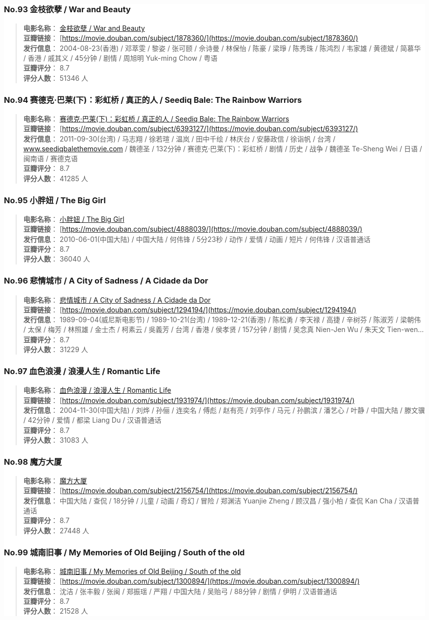 ### No.93 金枝欲孽 / War and Beauty
 > **电影名称**： [金枝欲孽 / War and Beauty](https://movie.douban.com/subject/1878360/)  
 > **豆瓣链接**： [https://movie.douban.com/subject/1878360/](https://movie.douban.com/subject/1878360/)  
 > **发行信息**： 2004-08-23(香港) / 邓萃雯 / 黎姿 / 张可颐 / 佘诗曼 / 林保怡 / 陈豪 / 梁琤 / 陈秀珠 / 陈鸿烈 / 韦家雄 / 黄德斌 / 简慕华  / 香港 / 戚其义 / 45分钟 / 剧情 / 周旭明 Yuk-ming Chow / 粤语  
 > **豆瓣评分**： 8.7  
 > **评分人数**： 51346 人  

### No.94 赛德克·巴莱(下)：彩虹桥 / 真正的人 / Seediq Bale: The Rainbow Warriors
 > **电影名称**： [赛德克·巴莱(下)：彩虹桥 / 真正的人 / Seediq Bale: The Rainbow Warriors](https://movie.douban.com/subject/6393127/)  
 > **豆瓣链接**： [https://movie.douban.com/subject/6393127/](https://movie.douban.com/subject/6393127/)  
 > **发行信息**： 2011-09-30(台湾) / 马志翔 / 徐若瑄 / 温岚 / 田中千绘 / 林庆台 / 安藤政信 / 徐诣帆 / 台湾 / www.seediqbalethemovie.com / 魏德圣 / 132分钟 / 赛德克·巴莱(下)：彩虹桥 / 剧情 / 历史 / 战争 / 魏德圣 Te-Sheng Wei / 日语 / 闽南语 / 赛德克语  
 > **豆瓣评分**： 8.7  
 > **评分人数**： 41285 人  

### No.95 小胖妞 / The Big Girl
 > **电影名称**： [小胖妞 / The Big Girl](https://movie.douban.com/subject/4888039/)  
 > **豆瓣链接**： [https://movie.douban.com/subject/4888039/](https://movie.douban.com/subject/4888039/)  
 > **发行信息**： 2010-06-01(中国大陆) / 中国大陆 / 何伟锋 / 5分23秒 / 动作 / 爱情 / 动画 / 短片 / 何伟锋 / 汉语普通话  
 > **豆瓣评分**： 8.7  
 > **评分人数**： 36040 人  

### No.96 悲情城市 / A City of Sadness / A Cidade da Dor
 > **电影名称**： [悲情城市 / A City of Sadness / A Cidade da Dor](https://movie.douban.com/subject/1294194/)  
 > **豆瓣链接**： [https://movie.douban.com/subject/1294194/](https://movie.douban.com/subject/1294194/)  
 > **发行信息**： 1989-09-04(威尼斯电影节) / 1989-10-21(台湾) / 1989-12-21(香港) / 陈松勇 / 李天禄 / 高捷 / 辛树芬 / 陈淑芳 / 梁朝伟 / 太保 / 梅芳 / 林照雄 / 金士杰 / 柯素云 / 吳義芳 / 台湾 / 香港 / 侯孝贤 / 157分钟 / 剧情 / 吴念真 Nien-Jen Wu / 朱天文 Tien-wen...  
 > **豆瓣评分**： 8.7  
 > **评分人数**： 31229 人  

### No.97 血色浪漫 / 浪漫人生 / Romantic Life
 > **电影名称**： [血色浪漫 / 浪漫人生 / Romantic Life](https://movie.douban.com/subject/1931974/)  
 > **豆瓣链接**： [https://movie.douban.com/subject/1931974/](https://movie.douban.com/subject/1931974/)  
 > **发行信息**： 2004-11-30(中国大陆) / 刘烨 / 孙俪 / 连奕名 / 傅彪 / 赵有亮 / 刘亭作 / 马元 / 孙鹏滨 / 潘艺心 / 叶静 / 中国大陆 / 滕文骥 / 42分钟 / 爱情 / 都梁 Liang Du / 汉语普通话  
 > **豆瓣评分**： 8.7  
 > **评分人数**： 31083 人  

### No.98 魔方大厦
 > **电影名称**： [魔方大厦](https://movie.douban.com/subject/2156754/)  
 > **豆瓣链接**： [https://movie.douban.com/subject/2156754/](https://movie.douban.com/subject/2156754/)  
 > **发行信息**： 中国大陆 / 查侃 / 18分钟 / 儿童 / 动画 / 奇幻 / 冒险 / 郑渊洁 Yuanjie Zheng / 顾汉昌 / 强小柏 / 查侃 Kan Cha / 汉语普通话  
 > **豆瓣评分**： 8.7  
 > **评分人数**： 27448 人  

### No.99 城南旧事 / My Memories of Old Beijing / South of the old
 > **电影名称**： [城南旧事 / My Memories of Old Beijing / South of the old](https://movie.douban.com/subject/1300894/)  
 > **豆瓣链接**： [https://movie.douban.com/subject/1300894/](https://movie.douban.com/subject/1300894/)  
 > **发行信息**： 沈洁 / 张丰毅 / 张闽 / 郑振瑶 / 严翔 / 中国大陆 / 吴贻弓 / 88分钟 / 剧情 / 伊明 / 汉语普通话  
 > **豆瓣评分**： 8.7  
 > **评分人数**： 21528 人  

